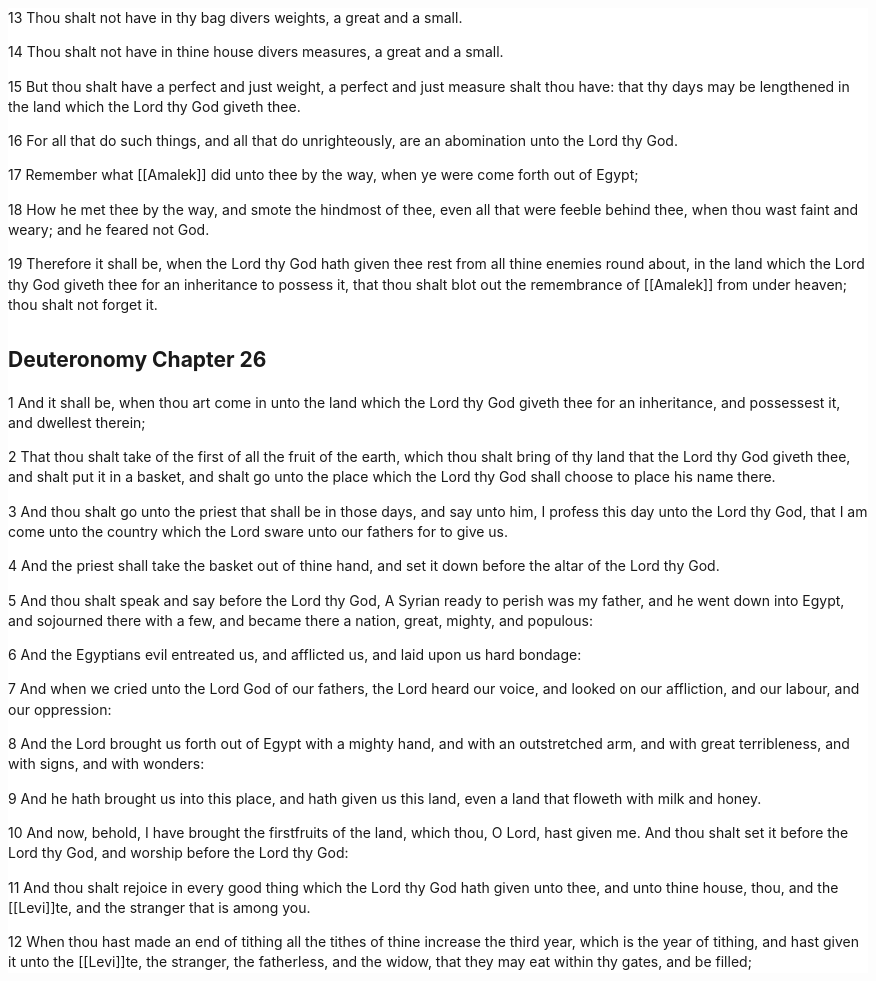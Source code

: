 13 Thou shalt not have in thy bag divers weights, a great and a small.

14 Thou shalt not have in thine house divers measures, a great and a small.

15 But thou shalt have a perfect and just weight, a perfect and just measure shalt thou have: that thy days may be lengthened in the land which the Lord thy God giveth thee.

16 For all that do such things, and all that do unrighteously, are an abomination unto the Lord thy God.

17 Remember what [[Amalek]] did unto thee by the way, when ye were come forth out of Egypt;

18 How he met thee by the way, and smote the hindmost of thee, even all that were feeble behind thee, when thou wast faint and weary; and he feared not God.

19 Therefore it shall be, when the Lord thy God hath given thee rest from all thine enemies round about, in the land which the Lord thy God giveth thee for an inheritance to possess it, that thou shalt blot out the remembrance of [[Amalek]] from under heaven; thou shalt not forget it.


## Deuteronomy Chapter 26

1 And it shall be, when thou art come in unto the land which the Lord thy God giveth thee for an inheritance, and possessest it, and dwellest therein;

2 That thou shalt take of the first of all the fruit of the earth, which thou shalt bring of thy land that the Lord thy God giveth thee, and shalt put it in a basket, and shalt go unto the place which the Lord thy God shall choose to place his name there.

3 And thou shalt go unto the priest that shall be in those days, and say unto him, I profess this day unto the Lord thy God, that I am come unto the country which the Lord sware unto our fathers for to give us.

4 And the priest shall take the basket out of thine hand, and set it down before the altar of the Lord thy God.

5 And thou shalt speak and say before the Lord thy God, A Syrian ready to perish was my father, and he went down into Egypt, and sojourned there with a few, and became there a nation, great, mighty, and populous:

6 And the Egyptians evil entreated us, and afflicted us, and laid upon us hard bondage:

7 And when we cried unto the Lord God of our fathers, the Lord heard our voice, and looked on our affliction, and our labour, and our oppression:

8 And the Lord brought us forth out of Egypt with a mighty hand, and with an outstretched arm, and with great terribleness, and with signs, and with wonders:

9 And he hath brought us into this place, and hath given us this land, even a land that floweth with milk and honey.

10 And now, behold, I have brought the firstfruits of the land, which thou, O Lord, hast given me. And thou shalt set it before the Lord thy God, and worship before the Lord thy God:

11 And thou shalt rejoice in every good thing which the Lord thy God hath given unto thee, and unto thine house, thou, and the [[Levi]]te, and the stranger that is among you.

12 When thou hast made an end of tithing all the tithes of thine increase the third year, which is the year of tithing, and hast given it unto the [[Levi]]te, the stranger, the fatherless, and the widow, that they may eat within thy gates, and be filled;
